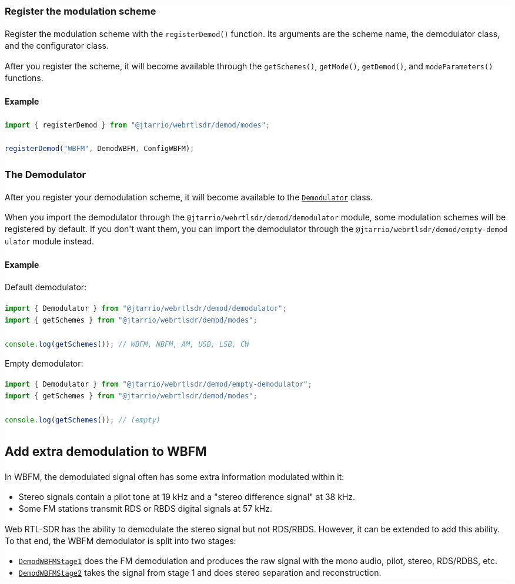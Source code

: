 ### Register the modulation scheme

Register the modulation scheme with the `registerDemod()` function. Its arguments are the scheme name, the demodulator class, and the configurator class.

After you register the scheme, it will become available through the `getSchemes()`, `getMode()`, `getDemod()`, and `modeParameters()` functions.

#### Example

```typescript
import { registerDemod } from "@jtarrio/webrtlsdr/demod/modes";

registerDemod("WBFM", DemodWBFM, ConfigWBFM);
```

### The Demodulator

After you register your demodulation scheme, it will become available to the [`Demodulator`](../src/demod/empty-demodulator.ts) class.

When you import the demodulator through the `@jtarrio/webrtlsdr/demod/demodulator` module, some modulation schemes will be registered by default. If you don't want them, you can import the demodulator through the `@jtarrio/webrtlsdr/demod/empty-demodulator` module instead.

#### Example

Default demodulator:

```typescript
import { Demodulator } from "@jtarrio/webrtlsdr/demod/demodulator";
import { getSchemes } from "@jtarrio/webrtlsdr/demod/modes";

console.log(getSchemes()); // WBFM, NBFM, AM, USB, LSB, CW
```

Empty demodulator:

```typescript
import { Demodulator } from "@jtarrio/webrtlsdr/demod/empty-demodulator";
import { getSchemes } from "@jtarrio/webrtlsdr/demod/modes";

console.log(getSchemes()); // (empty)
```

## Add extra demodulation to WBFM

In WBFM, the demodulated signal often has some extra information modulated within it:

- Stereo signals contain a pilot tone at 19 kHz and a "stereo difference signal" at 38 kHz.
- Some FM stations transmit RDS or RBDS digital signals at 57 kHz.

Web RTL-SDR has the ability to demodulate the stereo signal but not RDS/RBDS. However, it can be extended to add this ability. To that end, the WBFM demodulator is split into two stages:

- [`DemodWBFMStage1`](../src/demod/demod-wbfm.ts) does the FM demodulation and produces the raw signal with the mono audio, pilot, stereo, RDS/RDBS, etc.
- [`DemodWBFMStage2`](../src/demod/demod-wbfm.ts) takes the signal from stage 1 and does stereo separation and reconstruction.
